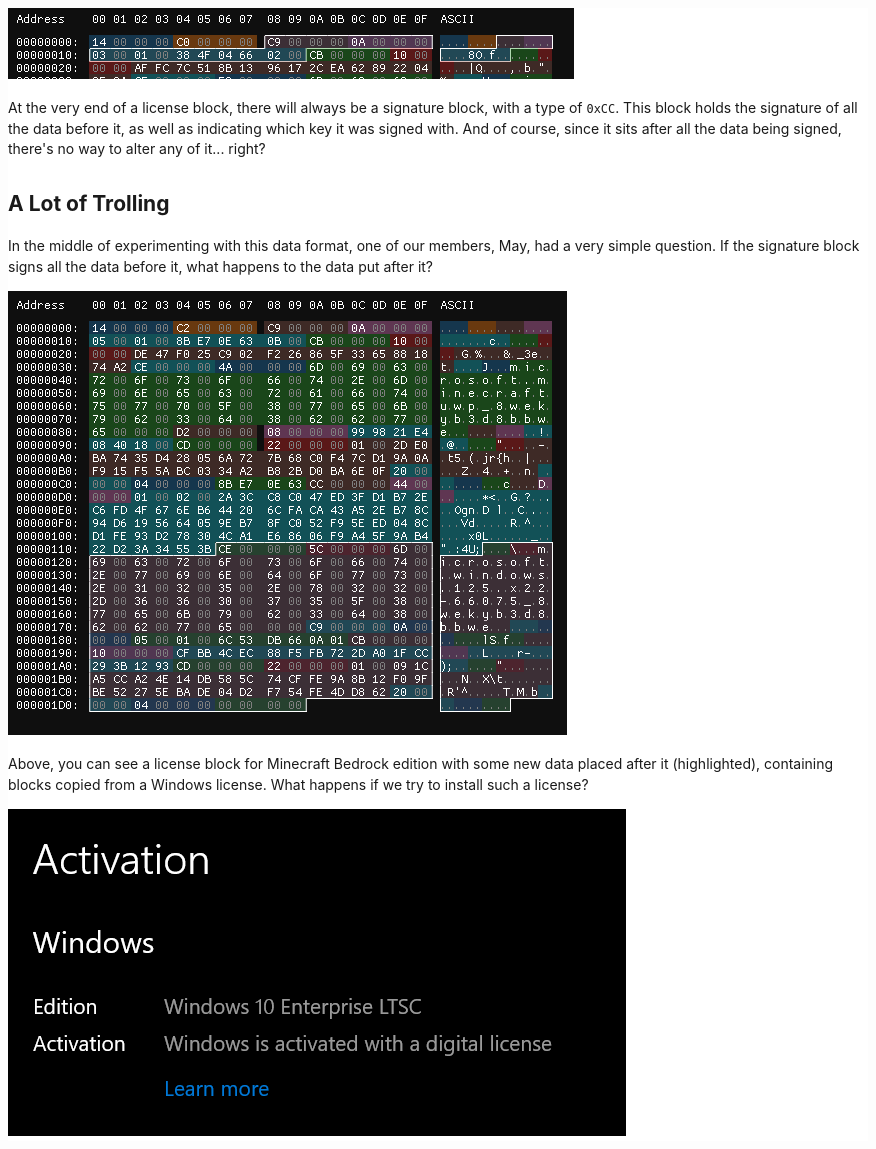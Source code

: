 ![splicenseblock tlv](./assets/keyhole/tlv_example.png)

At the very end of a license block, there will always be a signature block, with a type of `0xCC`. This block holds the signature of all the data before it, as well as indicating which key it was signed with. And of course, since it sits after all the data being signed, there's no way to alter any of it... right?

## A Lot of Trolling

In the middle of experimenting with this data format, one of our members, May, had a very simple question. If the signature block signs all the data before it, what happens to the data put after it?

![image](./assets/keyhole/test_keyhole.png)

Above, you can see a license block for Minecraft Bedrock edition with some new data placed after it (highlighted), containing blocks copied from a Windows license. What happens if we try to install such a license?

![enterprise ltsc digital activation](./assets/keyhole/enterprises_diglic.png)

